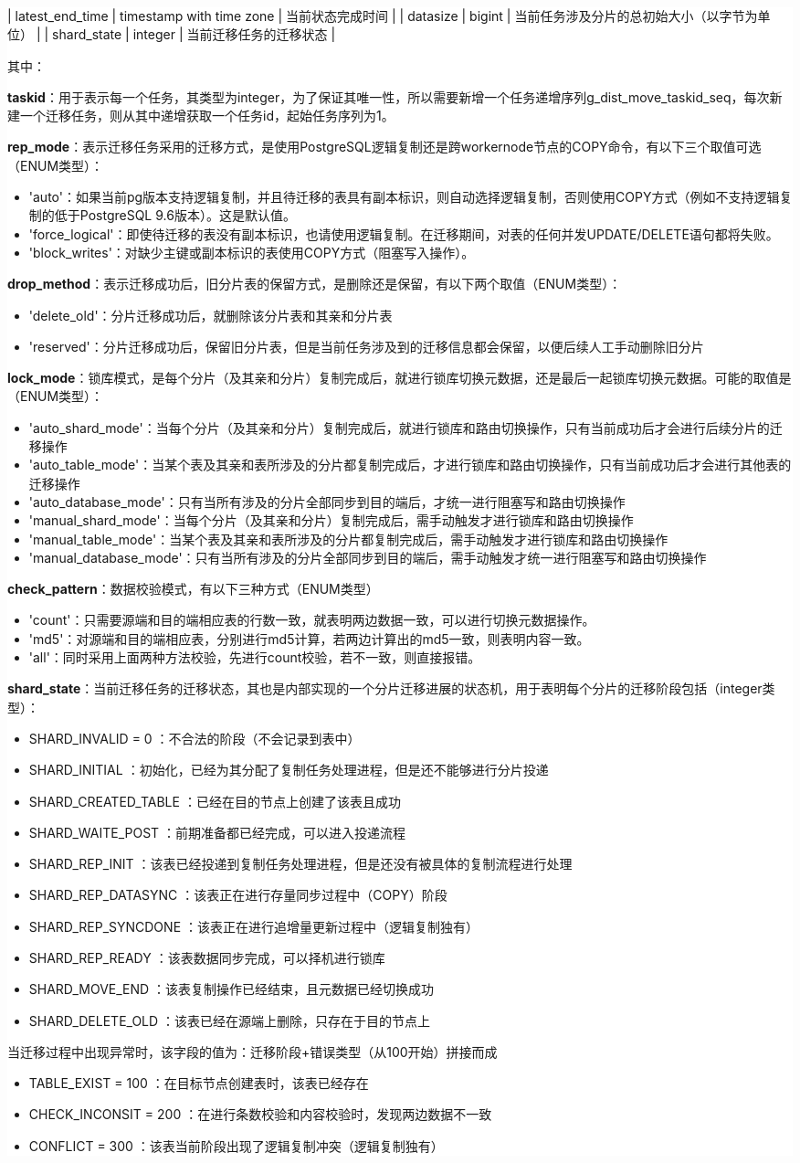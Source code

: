 | latest_end_time | timestamp with time zone | 当前状态完成时间                                             |
| datasize        | bigint                   | 当前任务涉及分片的总初始大小（以字节为单位）                 |
| shard_state     | integer                  | 当前迁移任务的迁移状态                                       |

其中：

**taskid**：用于表示每一个任务，其类型为integer，为了保证其唯一性，所以需要新增一个任务递增序列g_dist_move_taskid_seq，每次新建一个迁移任务，则从其中递增获取一个任务id，起始任务序列为1。

**rep_mode**：表示迁移任务采用的迁移方式，是使用PostgreSQL逻辑复制还是跨workernode节点的COPY命令，有以下三个取值可选（ENUM类型）：

- 'auto'：如果当前pg版本支持逻辑复制，并且待迁移的表具有副本标识，则自动选择逻辑复制，否则使用COPY方式（例如不支持逻辑复制的低于PostgreSQL 9.6版本）。这是默认值。
- 'force_logical'：即使待迁移的表没有副本标识，也请使用逻辑复制。在迁移期间，对表的任何并发UPDATE/DELETE语句都将失败。
- 'block_writes'：对缺少主键或副本标识的表使用COPY方式（阻塞写入操作）。

**drop_method**：表示迁移成功后，旧分片表的保留方式，是删除还是保留，有以下两个取值（ENUM类型）：

- 'delete_old'：分片迁移成功后，就删除该分片表和其亲和分片表

- 'reserved'：分片迁移成功后，保留旧分片表，但是当前任务涉及到的迁移信息都会保留，以便后续人工手动删除旧分片

**lock_mode**：锁库模式，是每个分片（及其亲和分片）复制完成后，就进行锁库切换元数据，还是最后一起锁库切换元数据。可能的取值是（ENUM类型）：

- 'auto_shard_mode'：当每个分片（及其亲和分片）复制完成后，就进行锁库和路由切换操作，只有当前成功后才会进行后续分片的迁移操作
- 'auto_table_mode'：当某个表及其亲和表所涉及的分片都复制完成后，才进行锁库和路由切换操作，只有当前成功后才会进行其他表的迁移操作
- 'auto_database_mode'：只有当所有涉及的分片全部同步到目的端后，才统一进行阻塞写和路由切换操作
- 'manual_shard_mode'：当每个分片（及其亲和分片）复制完成后，需手动触发才进行锁库和路由切换操作
- 'manual_table_mode'：当某个表及其亲和表所涉及的分片都复制完成后，需手动触发才进行锁库和路由切换操作
- 'manual_database_mode'：只有当所有涉及的分片全部同步到目的端后，需手动触发才统一进行阻塞写和路由切换操作

**check_pattern**：数据校验模式，有以下三种方式（ENUM类型）

-  'count'：只需要源端和目的端相应表的行数一致，就表明两边数据一致，可以进行切换元数据操作。
- 'md5'：对源端和目的端相应表，分别进行md5计算，若两边计算出的md5一致，则表明内容一致。
- 'all'：同时采用上面两种方法校验，先进行count校验，若不一致，则直接报错。

**shard_state**：当前迁移任务的迁移状态，其也是内部实现的一个分片迁移进展的状态机，用于表明每个分片的迁移阶段包括（integer类型）：

- SHARD_INVALID = 0           ：不合法的阶段（不会记录到表中）

- SHARD_INITIAL                   ：初始化，已经为其分配了复制任务处理进程，但是还不能够进行分片投递

- SHARD_CREATED_TABLE   ：已经在目的节点上创建了该表且成功
- SHARD_WAITE_POST          ：前期准备都已经完成，可以进入投递流程
- SHARD_REP_INIT                 ：该表已经投递到复制任务处理进程，但是还没有被具体的复制流程进行处理
- SHARD_REP_DATASYNC      ：该表正在进行存量同步过程中（COPY）阶段
- SHARD_REP_SYNCDONE    ：该表正在进行追增量更新过程中（逻辑复制独有）
- SHARD_REP_READY             ：该表数据同步完成，可以择机进行锁库
- SHARD_MOVE_END             ：该表复制操作已经结束，且元数据已经切换成功
- SHARD_DELETE_OLD           ：该表已经在源端上删除，只存在于目的节点上 

当迁移过程中出现异常时，该字段的值为：迁移阶段+错误类型（从100开始）拼接而成

- TABLE_EXIST = 100           ：在目标节点创建表时，该表已经存在

- CHECK_INCONSIT = 200  ：在进行条数校验和内容校验时，发现两边数据不一致

- CONFLICT = 300                ：该表当前阶段出现了逻辑复制冲突（逻辑复制独有）
